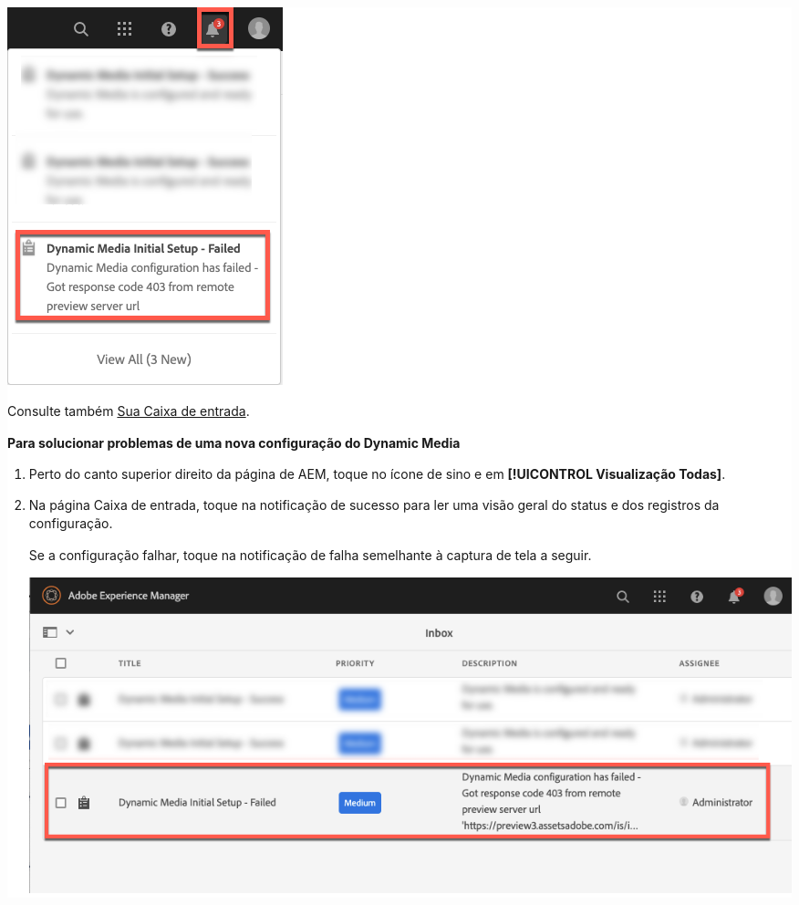 ![falha de aeminbox](/help/assets/dynamic-media/assets/dmconfig-inbox-failure.png)

Consulte também [Sua Caixa de entrada](/help/sites-cloud/authoring/getting-started/inbox.md).

**Para solucionar problemas de uma nova configuração do Dynamic Media**

1. Perto do canto superior direito da página de AEM, toque no ícone de sino e em **[!UICONTROL Visualização Todas]**.
1. Na página Caixa de entrada, toque na notificação de sucesso para ler uma visão geral do status e dos registros da configuração.

   Se a configuração falhar, toque na notificação de falha semelhante à captura de tela a seguir.

   ![dmsetupfailed](/help/assets/dynamic-media/assets/dmconfig-fail-notification.png)
